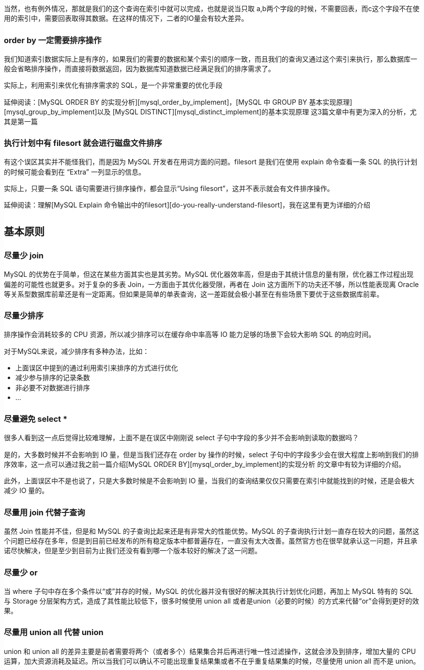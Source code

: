 当然，也有例外情况，那就是我们的这个查询在索引中就可以完成，也就是说当只取 a,b两个字段的时候，不需要回表，而c这个字段不在使用的索引中，需要回表取得其数据。在这样的情况下，二者的IO量会有较大差异。

### order by 一定需要排序操作
我们知道索引数据实际上是有序的，如果我们的需要的数据和某个索引的顺序一致，而且我们的查询又通过这个索引来执行，那么数据库一般会省略排序操作，而直接将数据返回，因为数据库知道数据已经满足我们的排序需求了。

实际上，利用索引来优化有排序需求的 SQL，是一个非常重要的优化手段

延伸阅读：[MySQL ORDER BY 的实现分析][mysql_order_by_implement]，[MySQL 中 GROUP BY 基本实现原理][mysql_group_by_implement]以及 [MySQL DISTINCT][mysql_distinct_implement]的基本实现原理 这3篇文章中有更为深入的分析，尤其是第一篇

### 执行计划中有 filesort 就会进行磁盘文件排序
有这个误区其实并不能怪我们，而是因为 MySQL 开发者在用词方面的问题。filesort 是我们在使用 explain 命令查看一条 SQL 的执行计划的时候可能会看到在 “Extra” 一列显示的信息。

实际上，只要一条 SQL 语句需要进行排序操作，都会显示“Using filesort”，这并不表示就会有文件排序操作。

延伸阅读：理解[MySQL Explain 命令输出中的filesort][do-you-really-understand-filesort]，我在这里有更为详细的介绍

## 基本原则
### 尽量少 join
MySQL 的优势在于简单，但这在某些方面其实也是其劣势。MySQL 优化器效率高，但是由于其统计信息的量有限，优化器工作过程出现偏差的可能性也就更多。对于复杂的多表 Join，一方面由于其优化器受限，再者在 Join 这方面所下的功夫还不够，所以性能表现离 Oracle 等关系型数据库前辈还是有一定距离。但如果是简单的单表查询，这一差距就会极小甚至在有些场景下要优于这些数据库前辈。

### 尽量少排序
排序操作会消耗较多的 CPU 资源，所以减少排序可以在缓存命中率高等 IO 能力足够的场景下会较大影响 SQL 的响应时间。

对于MySQL来说，减少排序有多种办法，比如：

* 上面误区中提到的通过利用索引来排序的方式进行优化
* 减少参与排序的记录条数
* 非必要不对数据进行排序
* …

### 尽量避免 select *
很多人看到这一点后觉得比较难理解，上面不是在误区中刚刚说 select 子句中字段的多少并不会影响到读取的数据吗？

是的，大多数时候并不会影响到 IO 量，但是当我们还存在 order by 操作的时候，select 子句中的字段多少会在很大程度上影响到我们的排序效率，这一点可以通过我之前一篇介绍[MySQL ORDER BY][mysql_order_by_implement]的实现分析 的文章中有较为详细的介绍。

此外，上面误区中不是也说了，只是大多数时候是不会影响到 IO 量，当我们的查询结果仅仅只需要在索引中就能找到的时候，还是会极大减少 IO 量的。

### 尽量用 join 代替子查询
虽然 Join 性能并不佳，但是和 MySQL 的子查询比起来还是有非常大的性能优势。MySQL 的子查询执行计划一直存在较大的问题，虽然这个问题已经存在多年，但是到目前已经发布的所有稳定版本中都普遍存在，一直没有太大改善。虽然官方也在很早就承认这一问题，并且承诺尽快解决，但是至少到目前为止我们还没有看到哪一个版本较好的解决了这一问题。

### 尽量少 or
当 where 子句中存在多个条件以“或”并存的时候，MySQL 的优化器并没有很好的解决其执行计划优化问题，再加上 MySQL 特有的 SQL 与 Storage 分层架构方式，造成了其性能比较低下，很多时候使用 union all 或者是union（必要的时候）的方式来代替“or”会得到更好的效果。

### 尽量用 union all 代替 union
union 和 union all 的差异主要是前者需要将两个（或者多个）结果集合并后再进行唯一性过滤操作，这就会涉及到排序，增加大量的 CPU 运算，加大资源消耗及延迟。所以当我们可以确认不可能出现重复结果集或者不在乎重复结果集的时候，尽量使用 union all 而不是 union。
